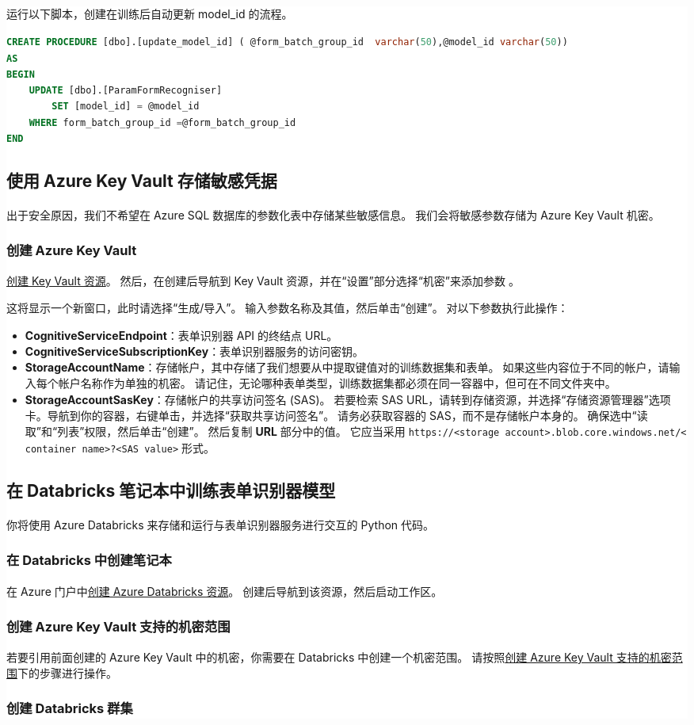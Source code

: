 运行以下脚本，创建在训练后自动更新 model_id 的流程。

```SQL
CREATE PROCEDURE [dbo].[update_model_id] ( @form_batch_group_id  varchar(50),@model_id varchar(50))
AS
BEGIN 
    UPDATE [dbo].[ParamFormRecogniser]   
        SET [model_id] = @model_id  
    WHERE form_batch_group_id =@form_batch_group_id
END
```

## <a name="use-azure-key-vault-to-store-sensitive-credentials"></a>使用 Azure Key Vault 存储敏感凭据

出于安全原因，我们不希望在 Azure SQL 数据库的参数化表中存储某些敏感信息。 我们会将敏感参数存储为 Azure Key Vault 机密。

### <a name="create-an-azure-key-vault"></a>创建 Azure Key Vault

[创建 Key Vault 资源](https://ms.portal.azure.com/#create/Microsoft.KeyVault)。 然后，在创建后导航到 Key Vault 资源，并在“设置”部分选择“机密”来添加参数 。

这将显示一个新窗口，此时请选择“生成/导入”。 输入参数名称及其值，然后单击“创建”。 对以下参数执行此操作：

* **CognitiveServiceEndpoint**：表单识别器 API 的终结点 URL。
* **CognitiveServiceSubscriptionKey**：表单识别器服务的访问密钥。 
* **StorageAccountName**：存储帐户，其中存储了我们想要从中提取键值对的训练数据集和表单。 如果这些内容位于不同的帐户，请输入每个帐户名称作为单独的机密。 请记住，无论哪种表单类型，训练数据集都必须在同一容器中，但可在不同文件夹中。
* **StorageAccountSasKey**：存储帐户的共享访问签名 (SAS)。 若要检索 SAS URL，请转到存储资源，并选择“存储资源管理器”选项卡。导航到你的容器，右键单击，并选择“获取共享访问签名”。 请务必获取容器的 SAS，而不是存储帐户本身的。 确保选中“读取”和“列表”权限，然后单击“创建”。 然后复制 **URL** 部分中的值。 它应当采用 `https://<storage account>.blob.core.windows.net/<container name>?<SAS value>` 形式。

## <a name="train-your-form-recognizer-model-in-a-databricks-notebook"></a>在 Databricks 笔记本中训练表单识别器模型

你将使用 Azure Databricks 来存储和运行与表单识别器服务进行交互的 Python 代码。

### <a name="create-a-notebook-in-databricks"></a>在 Databricks 中创建笔记本

在 Azure 门户中[创建 Azure Databricks 资源](https://ms.portal.azure.com/#create/Microsoft.Databricks)。 创建后导航到该资源，然后启动工作区。

### <a name="create-a-secret-scope-backed-by-azure-key-vault"></a>创建 Azure Key Vault 支持的机密范围

若要引用前面创建的 Azure Key Vault 中的机密，你需要在 Databricks 中创建一个机密范围。 请按照[创建 Azure Key Vault 支持的机密范围](https://docs.microsoft.com/azure/databricks/security/secrets/secret-scopes#--create-an-azure-key-vault-backed-secret-scope)下的步骤进行操作。

### <a name="create-a-databricks-cluster"></a>创建 Databricks 群集
